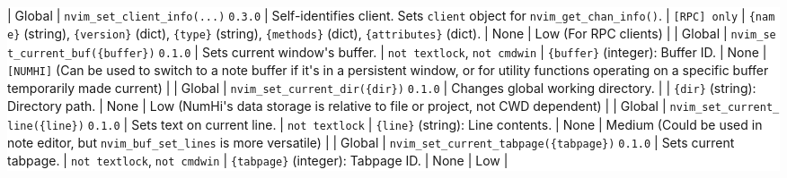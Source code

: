 | Global         | `nvim_set_client_info(...)` `0.3.0`                                                                  | Self-identifies client. Sets `client` object for `nvim_get_chan_info()`.                                                                                           | `[RPC] only`                       | `{name}` (string), `{version}` (dict), `{type}` (string), `{methods}` (dict), `{attributes}` (dict).                                                                                                                                                                                                                       | None                                                                                                                                                                            | Low (For RPC clients)                                                                                                                                                                                                           |
| Global         | `nvim_set_current_buf({buffer})` `0.1.0`                                                             | Sets current window's buffer.                                                                                                                                      | `not textlock`, `not cmdwin`       | `{buffer}` (integer): Buffer ID.                                                                                                                                                                                                                                                                                           | None                                                                                                                                                                            | `[NUMHI]` (Can be used to switch to a note buffer if it's in a persistent window, or for utility functions operating on a specific buffer temporarily made current)                                                             |
| Global         | `nvim_set_current_dir({dir})` `0.1.0`                                                                | Changes global working directory.                                                                                                                                  |                                    | `{dir}` (string): Directory path.                                                                                                                                                                                                                                                                                          | None                                                                                                                                                                            | Low (NumHi's data storage is relative to file or project, not CWD dependent)                                                                                                                                                    |
| Global         | `nvim_set_current_line({line})` `0.1.0`                                                              | Sets text on current line.                                                                                                                                         | `not textlock`                     | `{line}` (string): Line contents.                                                                                                                                                                                                                                                                                          | None                                                                                                                                                                            | Medium (Could be used in note editor, but `nvim_buf_set_lines` is more versatile)                                                                                                                                               |
| Global         | `nvim_set_current_tabpage({tabpage})` `0.1.0`                                                        | Sets current tabpage.                                                                                                                                              | `not textlock`, `not cmdwin`       | `{tabpage}` (integer): Tabpage ID.                                                                                                                                                                                                                                                                                         | None                                                                                                                                                                            | Low                                                                                                                                                                                                                             |